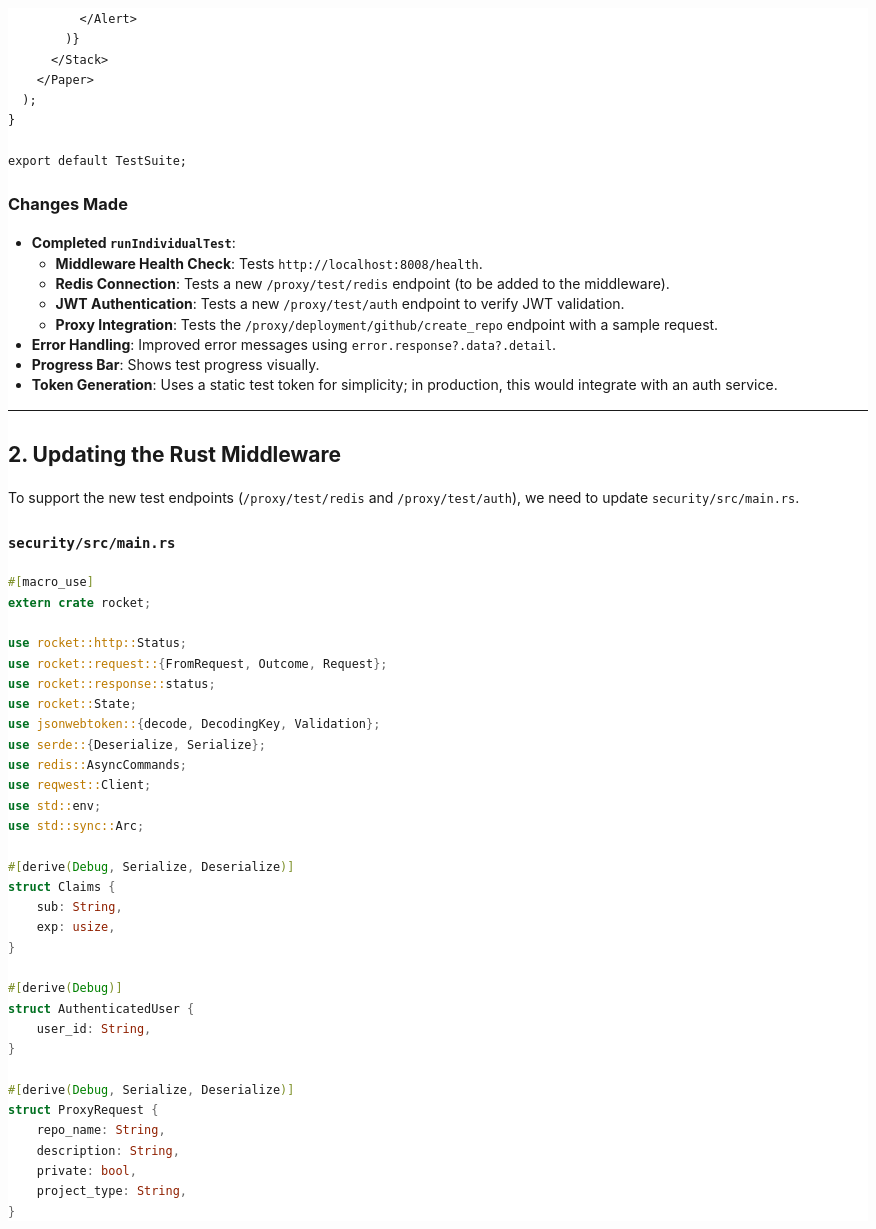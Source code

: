 ```tsx
          </Alert>
        )}
      </Stack>
    </Paper>
  );
}

export default TestSuite;
```

### Changes Made
- **Completed `runIndividualTest`**:
  - **Middleware Health Check**: Tests `http://localhost:8008/health`.
  - **Redis Connection**: Tests a new `/proxy/test/redis` endpoint (to be added to the middleware).
  - **JWT Authentication**: Tests a new `/proxy/test/auth` endpoint to verify JWT validation.
  - **Proxy Integration**: Tests the `/proxy/deployment/github/create_repo` endpoint with a sample request.
- **Error Handling**: Improved error messages using `error.response?.data?.detail`.
- **Progress Bar**: Shows test progress visually.
- **Token Generation**: Uses a static test token for simplicity; in production, this would integrate with an auth service.

---

## 2. Updating the Rust Middleware

To support the new test endpoints (`/proxy/test/redis` and `/proxy/test/auth`), we need to update `security/src/main.rs`.

### `security/src/main.rs`
```rust
#[macro_use]
extern crate rocket;

use rocket::http::Status;
use rocket::request::{FromRequest, Outcome, Request};
use rocket::response::status;
use rocket::State;
use jsonwebtoken::{decode, DecodingKey, Validation};
use serde::{Deserialize, Serialize};
use redis::AsyncCommands;
use reqwest::Client;
use std::env;
use std::sync::Arc;

#[derive(Debug, Serialize, Deserialize)]
struct Claims {
    sub: String,
    exp: usize,
}

#[derive(Debug)]
struct AuthenticatedUser {
    user_id: String,
}

#[derive(Debug, Serialize, Deserialize)]
struct ProxyRequest {
    repo_name: String,
    description: String,
    private: bool,
    project_type: String,
}
```